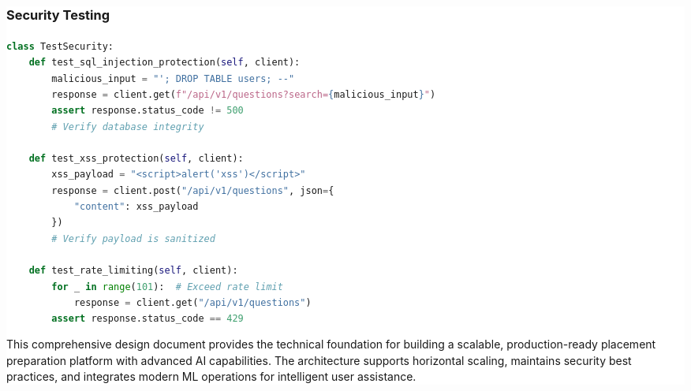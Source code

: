 ### Security Testing
```python
class TestSecurity:
    def test_sql_injection_protection(self, client):
        malicious_input = "'; DROP TABLE users; --"
        response = client.get(f"/api/v1/questions?search={malicious_input}")
        assert response.status_code != 500
        # Verify database integrity
    
    def test_xss_protection(self, client):
        xss_payload = "<script>alert('xss')</script>"
        response = client.post("/api/v1/questions", json={
            "content": xss_payload
        })
        # Verify payload is sanitized
    
    def test_rate_limiting(self, client):
        for _ in range(101):  # Exceed rate limit
            response = client.get("/api/v1/questions")
        assert response.status_code == 429
```

This comprehensive design document provides the technical foundation for building a scalable, production-ready placement preparation platform with advanced AI capabilities. The architecture supports horizontal scaling, maintains security best practices, and integrates modern ML operations for intelligent user assistance.